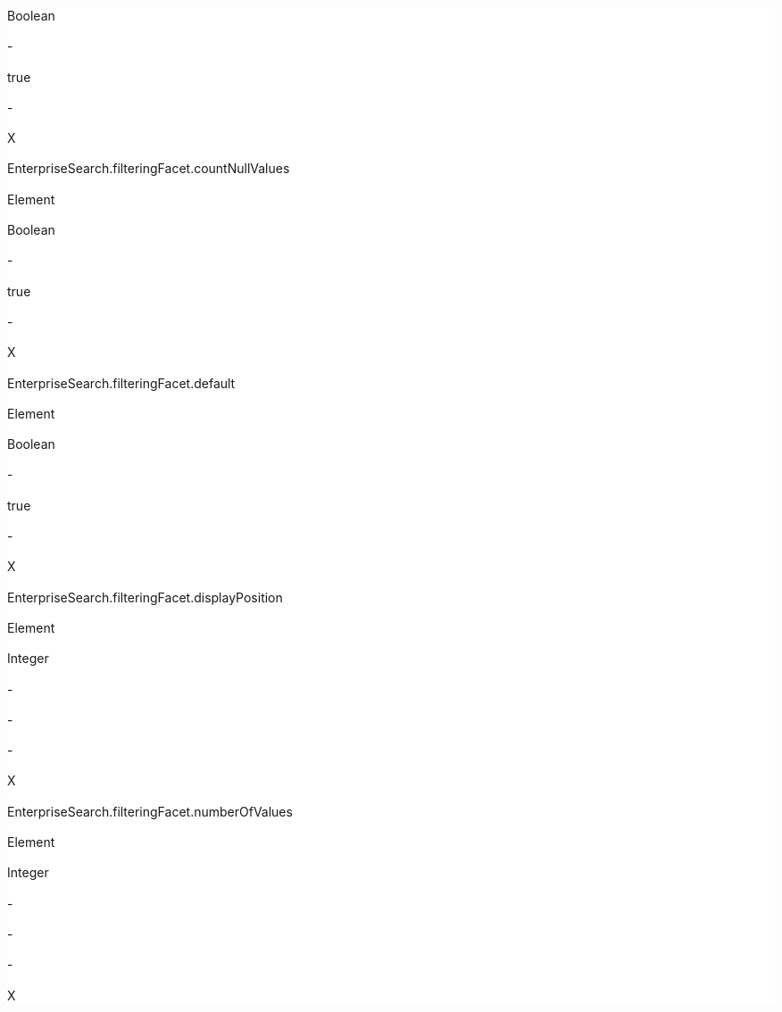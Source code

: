Boolean

\-

true

\-

X

EnterpriseSearch.filteringFacet.countNullValues

Element

Boolean

\-

true

\-

X

EnterpriseSearch.filteringFacet.default

Element

Boolean

\-

true

\-

X

EnterpriseSearch.filteringFacet.displayPosition

Element

Integer

\-

\-

\-

X

EnterpriseSearch.filteringFacet.numberOfValues

Element

Integer

\-

\-

\-

X
